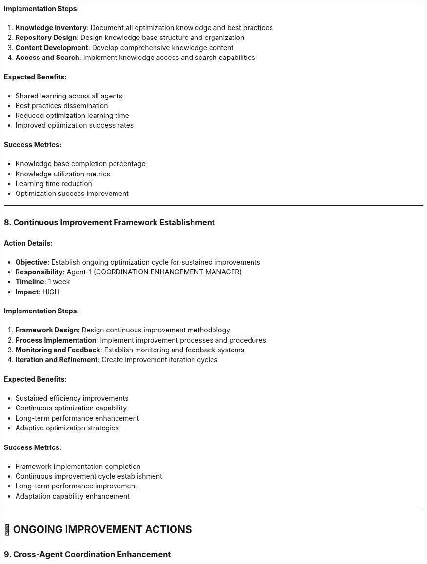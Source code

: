 #### **Implementation Steps:**
1. **Knowledge Inventory**: Document all optimization knowledge and best practices
2. **Repository Design**: Design knowledge base structure and organization
3. **Content Development**: Develop comprehensive knowledge content
4. **Access and Search**: Implement knowledge access and search capabilities

#### **Expected Benefits:**
- Shared learning across all agents
- Best practices dissemination
- Reduced optimization learning time
- Improved optimization success rates

#### **Success Metrics:**
- Knowledge base completion percentage
- Knowledge utilization metrics
- Learning time reduction
- Optimization success improvement

---

### **8. Continuous Improvement Framework Establishment**

#### **Action Details:**
- **Objective**: Establish ongoing optimization cycle for sustained improvements
- **Responsibility**: Agent-1 (COORDINATION ENHANCEMENT MANAGER)
- **Timeline**: 1 week
- **Impact**: HIGH

#### **Implementation Steps:**
1. **Framework Design**: Design continuous improvement methodology
2. **Process Implementation**: Implement improvement processes and procedures
3. **Monitoring and Feedback**: Establish monitoring and feedback systems
4. **Iteration and Refinement**: Create improvement iteration cycles

#### **Expected Benefits:**
- Sustained efficiency improvements
- Continuous optimization capability
- Long-term performance enhancement
- Adaptive optimization strategies

#### **Success Metrics:**
- Framework implementation completion
- Continuous improvement cycle establishment
- Long-term performance improvement
- Adaptation capability enhancement

---

## 🔵 ONGOING IMPROVEMENT ACTIONS

### **9. Cross-Agent Coordination Enhancement**

